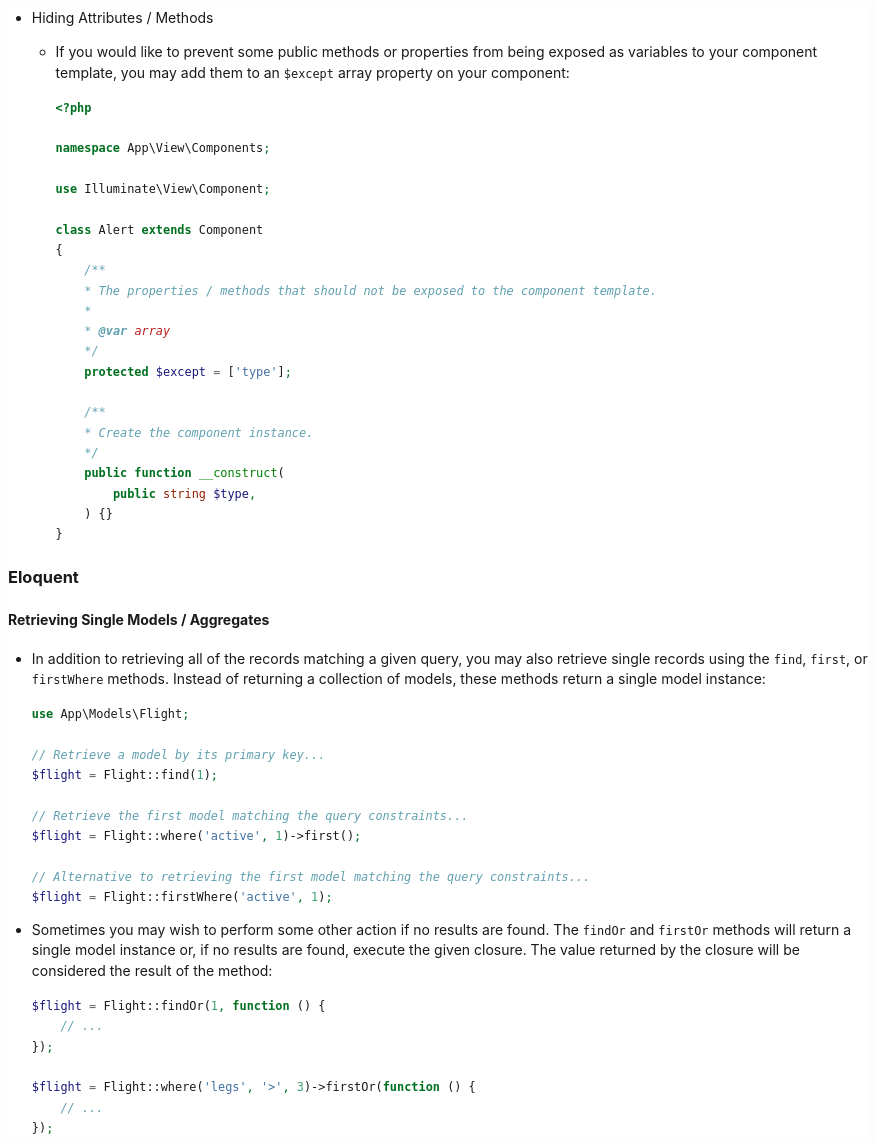   - Hiding Attributes / Methods

    - If you would like to prevent some public methods or properties from being exposed as variables to your component template, you may add them to an `$except` array property on your component:

      ```php
      <?php

      namespace App\View\Components;

      use Illuminate\View\Component;

      class Alert extends Component
      {
          /**
          * The properties / methods that should not be exposed to the component template.
          *
          * @var array
          */
          protected $except = ['type'];

          /**
          * Create the component instance.
          */
          public function __construct(
              public string $type,
          ) {}
      }
      ```

### Eloquent

#### Retrieving Single Models / Aggregates

- In addition to retrieving all of the records matching a given query, you may also retrieve single records using the `find`, `first`, or `firstWhere` methods. Instead of returning a collection of models, these methods return a single model instance:

  ```php
  use App\Models\Flight;

  // Retrieve a model by its primary key...
  $flight = Flight::find(1);

  // Retrieve the first model matching the query constraints...
  $flight = Flight::where('active', 1)->first();

  // Alternative to retrieving the first model matching the query constraints...
  $flight = Flight::firstWhere('active', 1);
  ```

- Sometimes you may wish to perform some other action if no results are found. The `findOr` and `firstOr` methods will return a single model instance or, if no results are found, execute the given closure. The value returned by the closure will be considered the result of the method:

  ```php
  $flight = Flight::findOr(1, function () {
      // ...
  });

  $flight = Flight::where('legs', '>', 3)->firstOr(function () {
      // ...
  });
  ```
